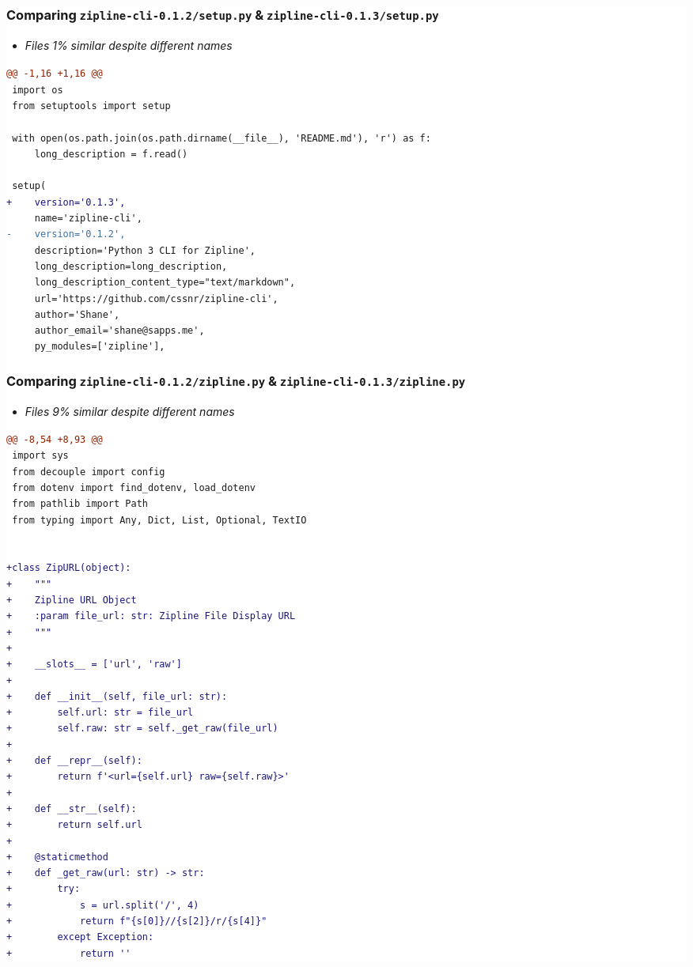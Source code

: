 ### Comparing `zipline-cli-0.1.2/setup.py` & `zipline-cli-0.1.3/setup.py`

 * *Files 1% similar despite different names*

```diff
@@ -1,16 +1,16 @@
 import os
 from setuptools import setup
 
 with open(os.path.join(os.path.dirname(__file__), 'README.md'), 'r') as f:
     long_description = f.read()
 
 setup(
+    version='0.1.3',
     name='zipline-cli',
-    version='0.1.2',
     description='Python 3 CLI for Zipline',
     long_description=long_description,
     long_description_content_type="text/markdown",
     url='https://github.com/cssnr/zipline-cli',
     author='Shane',
     author_email='shane@sapps.me',
     py_modules=['zipline'],
```

### Comparing `zipline-cli-0.1.2/zipline.py` & `zipline-cli-0.1.3/zipline.py`

 * *Files 9% similar despite different names*

```diff
@@ -8,54 +8,93 @@
 import sys
 from decouple import config
 from dotenv import find_dotenv, load_dotenv
 from pathlib import Path
 from typing import Any, Dict, List, Optional, TextIO
 
 
+class ZipURL(object):
+    """
+    Zipline URL Object
+    :param file_url: str: Zipline File Display URL
+    """
+
+    __slots__ = ['url', 'raw']
+
+    def __init__(self, file_url: str):
+        self.url: str = file_url
+        self.raw: str = self._get_raw(file_url)
+
+    def __repr__(self):
+        return f'<url={self.url} raw={self.raw}>'
+
+    def __str__(self):
+        return self.url
+
+    @staticmethod
+    def _get_raw(url: str) -> str:
+        try:
+            s = url.split('/', 4)
+            return f"{s[0]}//{s[2]}/r/{s[4]}"
+        except Exception:
+            return ''
```